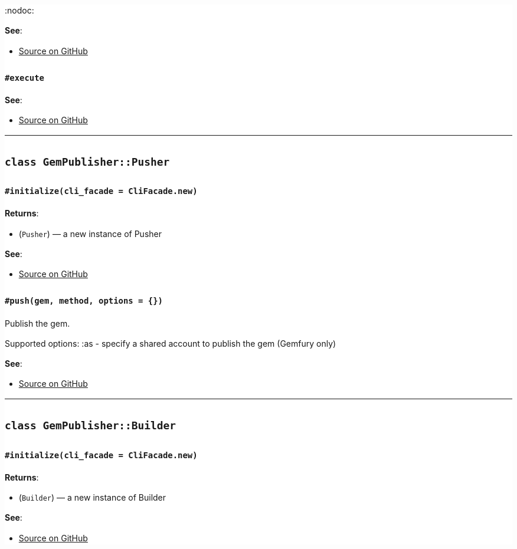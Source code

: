 :nodoc:


**See**:
- [Source on GitHub](https://github.com/alphagov/gem_publisher/blob/master/lib/rubygems_plugin.rb#L26)

### `#execute`



**See**:
- [Source on GitHub](https://github.com/alphagov/gem_publisher/blob/master/lib/rubygems_plugin.rb#L30)

---

## `class GemPublisher::Pusher`

### `#initialize(cli_facade = CliFacade.new)`


**Returns**:

- (`Pusher`) — a new instance of Pusher


**See**:
- [Source on GitHub](https://github.com/alphagov/gem_publisher/blob/master/lib/gem_publisher/pusher.rb#L5)

### `#push(gem, method, options = {})`

Publish the gem.

Supported options:
  :as - specify a shared account to publish the gem (Gemfury only)


**See**:
- [Source on GitHub](https://github.com/alphagov/gem_publisher/blob/master/lib/gem_publisher/pusher.rb#L18)

---

## `class GemPublisher::Builder`

### `#initialize(cli_facade = CliFacade.new)`


**Returns**:

- (`Builder`) — a new instance of Builder


**See**:
- [Source on GitHub](https://github.com/alphagov/gem_publisher/blob/master/lib/gem_publisher/builder.rb#L5)
